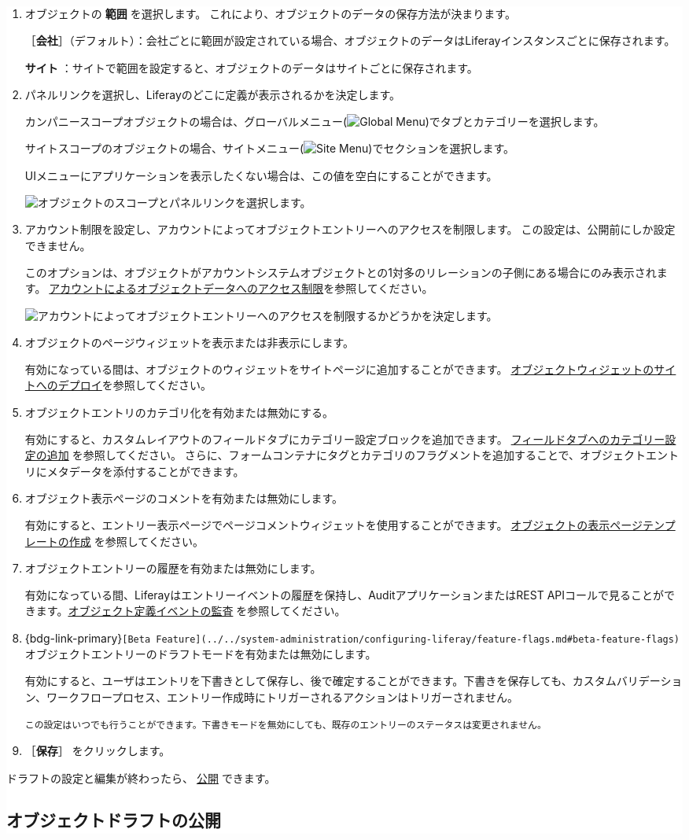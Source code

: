 1. オブジェクトの **範囲** を選択します。 これにより、オブジェクトのデータの保存方法が決まります。

   ［**会社**］（デフォルト）：会社ごとに範囲が設定されている場合、オブジェクトのデータはLiferayインスタンスごとに保存されます。

   **サイト** ：サイトで範囲を設定すると、オブジェクトのデータはサイトごとに保存されます。

1. パネルリンクを選択し、Liferayのどこに定義が表示されるかを決定します。

   カンパニースコープオブジェクトの場合は、グローバルメニュー(![Global Menu](../../../images/icon-applications-menu.png))でタブとカテゴリーを選択します。

   サイトスコープのオブジェクトの場合、サイトメニュー(![Site Menu](../../../images/icon-menu.png))でセクションを選択します。

   UIメニューにアプリケーションを表示したくない場合は、この値を空白にすることができます。

   ![オブジェクトのスコープとパネルリンクを選択します。](./creating-objects/images/13.png)

1. アカウント制限を設定し、アカウントによってオブジェクトエントリーへのアクセスを制限します。 この設定は、公開前にしか設定できません。

   このオプションは、オブジェクトがアカウントシステムオブジェクトとの1対多のリレーションの子側にある場合にのみ表示されます。 [アカウントによるオブジェクトデータへのアクセス制限](./using-system-objects-with-custom-objects/restricting-access-to-object-data-by-account.md)を参照してください。

   ![アカウントによってオブジェクトエントリーへのアクセスを制限するかどうかを決定します。](./creating-objects/images/14.png)

1. オブジェクトのページウィジェットを表示または非表示にします。

   有効になっている間は、オブジェクトのウィジェットをサイトページに追加することができます。 [オブジェクトウィジェットのサイトへのデプロイ](../deploying-object-widgets-to-sites.md)を参照してください。

1. オブジェクトエントリのカテゴリ化を有効または無効にする。

   有効にすると、カスタムレイアウトのフィールドタブにカテゴリー設定ブロックを追加できます。 [フィールドタブへのカテゴリー設定の追加](./layouts/adding-categorization-to-fields-tabs.md) を参照してください。 さらに、フォームコンテナにタグとカテゴリのフラグメントを追加することで、オブジェクトエントリにメタデータを添付することができます。

1. オブジェクト表示ページのコメントを有効または無効にします。

   有効にすると、エントリー表示ページでページコメントウィジェットを使用することができます。 [オブジェクトの表示ページテンプレートの作成](../displaying-object-entries.md#creating-display-page-templates-for-objects) を参照してください。

1. オブジェクトエントリーの履歴を有効または無効にします。

   有効になっている間、Liferayはエントリーイベントの履歴を保持し、AuditアプリケーションまたはREST APIコールで見ることができます。[オブジェクト定義イベントの監査](./auditing-object-events.md) を参照してください。

1. {bdg-link-primary}`[Beta Feature](../../system-administration/configuring-liferay/feature-flags.md#beta-feature-flags)` オブジェクトエントリーのドラフトモードを有効または無効にします。

   有効にすると、ユーザはエントリを下書きとして保存し、後で確定することができます。下書きを保存しても、カスタムバリデーション、ワークフロープロセス、エントリー作成時にトリガーされるアクションはトリガーされません。

   ```{note}
   この設定はいつでも行うことができます。下書きモードを無効にしても、既存のエントリーのステータスは変更されません。
   ```

1. ［**保存**］ をクリックします。

ドラフトの設定と編集が終わったら、 [公開](#publishing-object-drafts) できます。

## オブジェクトドラフトの公開
